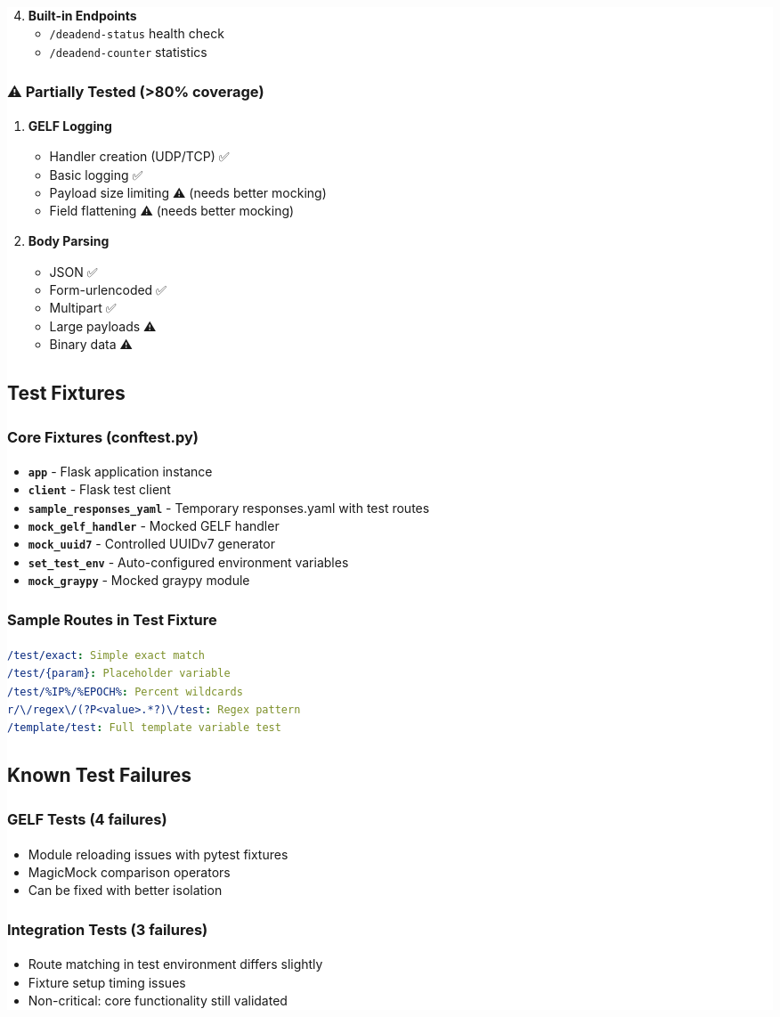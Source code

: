 4. **Built-in Endpoints**
   - `/deadend-status` health check
   - `/deadend-counter` statistics

### ⚠️ Partially Tested (>80% coverage)

1. **GELF Logging**
   - Handler creation (UDP/TCP) ✅
   - Basic logging ✅
   - Payload size limiting ⚠️ (needs better mocking)
   - Field flattening ⚠️ (needs better mocking)

2. **Body Parsing**
   - JSON ✅
   - Form-urlencoded ✅
   - Multipart ✅
   - Large payloads ⚠️
   - Binary data ⚠️

## Test Fixtures

### Core Fixtures (conftest.py)

- **`app`** - Flask application instance
- **`client`** - Flask test client
- **`sample_responses_yaml`** - Temporary responses.yaml with test routes
- **`mock_gelf_handler`** - Mocked GELF handler
- **`mock_uuid7`** - Controlled UUIDv7 generator
- **`set_test_env`** - Auto-configured environment variables
- **`mock_graypy`** - Mocked graypy module

### Sample Routes in Test Fixture

```yaml
/test/exact: Simple exact match
/test/{param}: Placeholder variable
/test/%IP%/%EPOCH%: Percent wildcards
r/\/regex\/(?P<value>.*?)\/test: Regex pattern
/template/test: Full template variable test
```

## Known Test Failures

### GELF Tests (4 failures)
- Module reloading issues with pytest fixtures
- MagicMock comparison operators
- Can be fixed with better isolation

### Integration Tests (3 failures)
- Route matching in test environment differs slightly
- Fixture setup timing issues
- Non-critical: core functionality still validated
